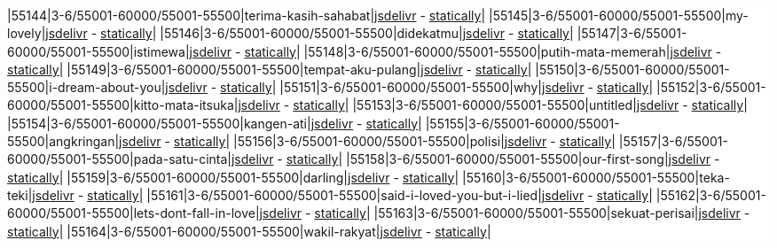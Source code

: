 |55144|3-6/55001-60000/55001-55500|terima-kasih-sahabat|[jsdelivr](https://cdn.jsdelivr.net/gh/dbchord/webp-c-1280x720_3-6/55001-60000/55001-55500/terima-kasih-sahabat.webp) - [statically](https://cdn.statically.io/gh/dbchord/webp-c-1280x720_3-6/img/55001-60000/55001-55500/terima-kasih-sahabat.webp)|
|55145|3-6/55001-60000/55001-55500|my-lovely|[jsdelivr](https://cdn.jsdelivr.net/gh/dbchord/webp-c-1280x720_3-6/55001-60000/55001-55500/my-lovely.webp) - [statically](https://cdn.statically.io/gh/dbchord/webp-c-1280x720_3-6/img/55001-60000/55001-55500/my-lovely.webp)|
|55146|3-6/55001-60000/55001-55500|didekatmu|[jsdelivr](https://cdn.jsdelivr.net/gh/dbchord/webp-c-1280x720_3-6/55001-60000/55001-55500/didekatmu.webp) - [statically](https://cdn.statically.io/gh/dbchord/webp-c-1280x720_3-6/img/55001-60000/55001-55500/didekatmu.webp)|
|55147|3-6/55001-60000/55001-55500|istimewa|[jsdelivr](https://cdn.jsdelivr.net/gh/dbchord/webp-c-1280x720_3-6/55001-60000/55001-55500/istimewa.webp) - [statically](https://cdn.statically.io/gh/dbchord/webp-c-1280x720_3-6/img/55001-60000/55001-55500/istimewa.webp)|
|55148|3-6/55001-60000/55001-55500|putih-mata-memerah|[jsdelivr](https://cdn.jsdelivr.net/gh/dbchord/webp-c-1280x720_3-6/55001-60000/55001-55500/putih-mata-memerah.webp) - [statically](https://cdn.statically.io/gh/dbchord/webp-c-1280x720_3-6/img/55001-60000/55001-55500/putih-mata-memerah.webp)|
|55149|3-6/55001-60000/55001-55500|tempat-aku-pulang|[jsdelivr](https://cdn.jsdelivr.net/gh/dbchord/webp-c-1280x720_3-6/55001-60000/55001-55500/tempat-aku-pulang.webp) - [statically](https://cdn.statically.io/gh/dbchord/webp-c-1280x720_3-6/img/55001-60000/55001-55500/tempat-aku-pulang.webp)|
|55150|3-6/55001-60000/55001-55500|i-dream-about-you|[jsdelivr](https://cdn.jsdelivr.net/gh/dbchord/webp-c-1280x720_3-6/55001-60000/55001-55500/i-dream-about-you.webp) - [statically](https://cdn.statically.io/gh/dbchord/webp-c-1280x720_3-6/img/55001-60000/55001-55500/i-dream-about-you.webp)|
|55151|3-6/55001-60000/55001-55500|why|[jsdelivr](https://cdn.jsdelivr.net/gh/dbchord/webp-c-1280x720_3-6/55001-60000/55001-55500/why.webp) - [statically](https://cdn.statically.io/gh/dbchord/webp-c-1280x720_3-6/img/55001-60000/55001-55500/why.webp)|
|55152|3-6/55001-60000/55001-55500|kitto-mata-itsuka|[jsdelivr](https://cdn.jsdelivr.net/gh/dbchord/webp-c-1280x720_3-6/55001-60000/55001-55500/kitto-mata-itsuka.webp) - [statically](https://cdn.statically.io/gh/dbchord/webp-c-1280x720_3-6/img/55001-60000/55001-55500/kitto-mata-itsuka.webp)|
|55153|3-6/55001-60000/55001-55500|untitled|[jsdelivr](https://cdn.jsdelivr.net/gh/dbchord/webp-c-1280x720_3-6/55001-60000/55001-55500/untitled.webp) - [statically](https://cdn.statically.io/gh/dbchord/webp-c-1280x720_3-6/img/55001-60000/55001-55500/untitled.webp)|
|55154|3-6/55001-60000/55001-55500|kangen-ati|[jsdelivr](https://cdn.jsdelivr.net/gh/dbchord/webp-c-1280x720_3-6/55001-60000/55001-55500/kangen-ati.webp) - [statically](https://cdn.statically.io/gh/dbchord/webp-c-1280x720_3-6/img/55001-60000/55001-55500/kangen-ati.webp)|
|55155|3-6/55001-60000/55001-55500|angkringan|[jsdelivr](https://cdn.jsdelivr.net/gh/dbchord/webp-c-1280x720_3-6/55001-60000/55001-55500/angkringan.webp) - [statically](https://cdn.statically.io/gh/dbchord/webp-c-1280x720_3-6/img/55001-60000/55001-55500/angkringan.webp)|
|55156|3-6/55001-60000/55001-55500|polisi|[jsdelivr](https://cdn.jsdelivr.net/gh/dbchord/webp-c-1280x720_3-6/55001-60000/55001-55500/polisi.webp) - [statically](https://cdn.statically.io/gh/dbchord/webp-c-1280x720_3-6/img/55001-60000/55001-55500/polisi.webp)|
|55157|3-6/55001-60000/55001-55500|pada-satu-cinta|[jsdelivr](https://cdn.jsdelivr.net/gh/dbchord/webp-c-1280x720_3-6/55001-60000/55001-55500/pada-satu-cinta.webp) - [statically](https://cdn.statically.io/gh/dbchord/webp-c-1280x720_3-6/img/55001-60000/55001-55500/pada-satu-cinta.webp)|
|55158|3-6/55001-60000/55001-55500|our-first-song|[jsdelivr](https://cdn.jsdelivr.net/gh/dbchord/webp-c-1280x720_3-6/55001-60000/55001-55500/our-first-song.webp) - [statically](https://cdn.statically.io/gh/dbchord/webp-c-1280x720_3-6/img/55001-60000/55001-55500/our-first-song.webp)|
|55159|3-6/55001-60000/55001-55500|darling|[jsdelivr](https://cdn.jsdelivr.net/gh/dbchord/webp-c-1280x720_3-6/55001-60000/55001-55500/darling.webp) - [statically](https://cdn.statically.io/gh/dbchord/webp-c-1280x720_3-6/img/55001-60000/55001-55500/darling.webp)|
|55160|3-6/55001-60000/55001-55500|teka-teki|[jsdelivr](https://cdn.jsdelivr.net/gh/dbchord/webp-c-1280x720_3-6/55001-60000/55001-55500/teka-teki.webp) - [statically](https://cdn.statically.io/gh/dbchord/webp-c-1280x720_3-6/img/55001-60000/55001-55500/teka-teki.webp)|
|55161|3-6/55001-60000/55001-55500|said-i-loved-you-but-i-lied|[jsdelivr](https://cdn.jsdelivr.net/gh/dbchord/webp-c-1280x720_3-6/55001-60000/55001-55500/said-i-loved-you-but-i-lied.webp) - [statically](https://cdn.statically.io/gh/dbchord/webp-c-1280x720_3-6/img/55001-60000/55001-55500/said-i-loved-you-but-i-lied.webp)|
|55162|3-6/55001-60000/55001-55500|lets-dont-fall-in-love|[jsdelivr](https://cdn.jsdelivr.net/gh/dbchord/webp-c-1280x720_3-6/55001-60000/55001-55500/lets-dont-fall-in-love.webp) - [statically](https://cdn.statically.io/gh/dbchord/webp-c-1280x720_3-6/img/55001-60000/55001-55500/lets-dont-fall-in-love.webp)|
|55163|3-6/55001-60000/55001-55500|sekuat-perisai|[jsdelivr](https://cdn.jsdelivr.net/gh/dbchord/webp-c-1280x720_3-6/55001-60000/55001-55500/sekuat-perisai.webp) - [statically](https://cdn.statically.io/gh/dbchord/webp-c-1280x720_3-6/img/55001-60000/55001-55500/sekuat-perisai.webp)|
|55164|3-6/55001-60000/55001-55500|wakil-rakyat|[jsdelivr](https://cdn.jsdelivr.net/gh/dbchord/webp-c-1280x720_3-6/55001-60000/55001-55500/wakil-rakyat.webp) - [statically](https://cdn.statically.io/gh/dbchord/webp-c-1280x720_3-6/img/55001-60000/55001-55500/wakil-rakyat.webp)|